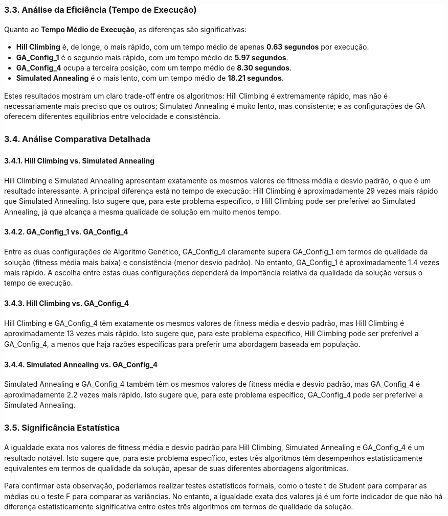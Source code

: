 ### 3.3. Análise da Eficiência (Tempo de Execução)

Quanto ao **Tempo Médio de Execução**, as diferenças são significativas:

- **Hill Climbing** é, de longe, o mais rápido, com um tempo médio de apenas **0.63 segundos** por execução.
- **GA_Config_1** é o segundo mais rápido, com um tempo médio de **5.97 segundos**.
- **GA_Config_4** ocupa a terceira posição, com um tempo médio de **8.30 segundos**.
- **Simulated Annealing** é o mais lento, com um tempo médio de **18.21 segundos**.

Estes resultados mostram um claro trade-off entre os algoritmos: Hill Climbing é extremamente rápido, mas não é necessariamente mais preciso que os outros; Simulated Annealing é muito lento, mas consistente; e as configurações de GA oferecem diferentes equilíbrios entre velocidade e consistência.

### 3.4. Análise Comparativa Detalhada

#### 3.4.1. Hill Climbing vs. Simulated Annealing

Hill Climbing e Simulated Annealing apresentam exatamente os mesmos valores de fitness média e desvio padrão, o que é um resultado interessante. A principal diferença está no tempo de execução: Hill Climbing é aproximadamente 29 vezes mais rápido que Simulated Annealing. Isto sugere que, para este problema específico, o Hill Climbing pode ser preferível ao Simulated Annealing, já que alcança a mesma qualidade de solução em muito menos tempo.

#### 3.4.2. GA_Config_1 vs. GA_Config_4

Entre as duas configurações de Algoritmo Genético, GA_Config_4 claramente supera GA_Config_1 em termos de qualidade da solução (fitness média mais baixa) e consistência (menor desvio padrão). No entanto, GA_Config_1 é aproximadamente 1.4 vezes mais rápido. A escolha entre estas duas configurações dependerá da importância relativa da qualidade da solução versus o tempo de execução.

#### 3.4.3. Hill Climbing vs. GA_Config_4

Hill Climbing e GA_Config_4 têm exatamente os mesmos valores de fitness média e desvio padrão, mas Hill Climbing é aproximadamente 13 vezes mais rápido. Isto sugere que, para este problema específico, Hill Climbing pode ser preferível a GA_Config_4, a menos que haja razões específicas para preferir uma abordagem baseada em população.

#### 3.4.4. Simulated Annealing vs. GA_Config_4

Simulated Annealing e GA_Config_4 também têm os mesmos valores de fitness média e desvio padrão, mas GA_Config_4 é aproximadamente 2.2 vezes mais rápido. Isto sugere que, para este problema específico, GA_Config_4 pode ser preferível a Simulated Annealing.

### 3.5. Significância Estatística

A igualdade exata nos valores de fitness média e desvio padrão para Hill Climbing, Simulated Annealing e GA_Config_4 é um resultado notável. Isto sugere que, para este problema específico, estes três algoritmos têm desempenhos estatisticamente equivalentes em termos de qualidade da solução, apesar de suas diferentes abordagens algorítmicas.

Para confirmar esta observação, poderíamos realizar testes estatísticos formais, como o teste t de Student para comparar as médias ou o teste F para comparar as variâncias. No entanto, a igualdade exata dos valores já é um forte indicador de que não há diferença estatisticamente significativa entre estes três algoritmos em termos de qualidade da solução.
